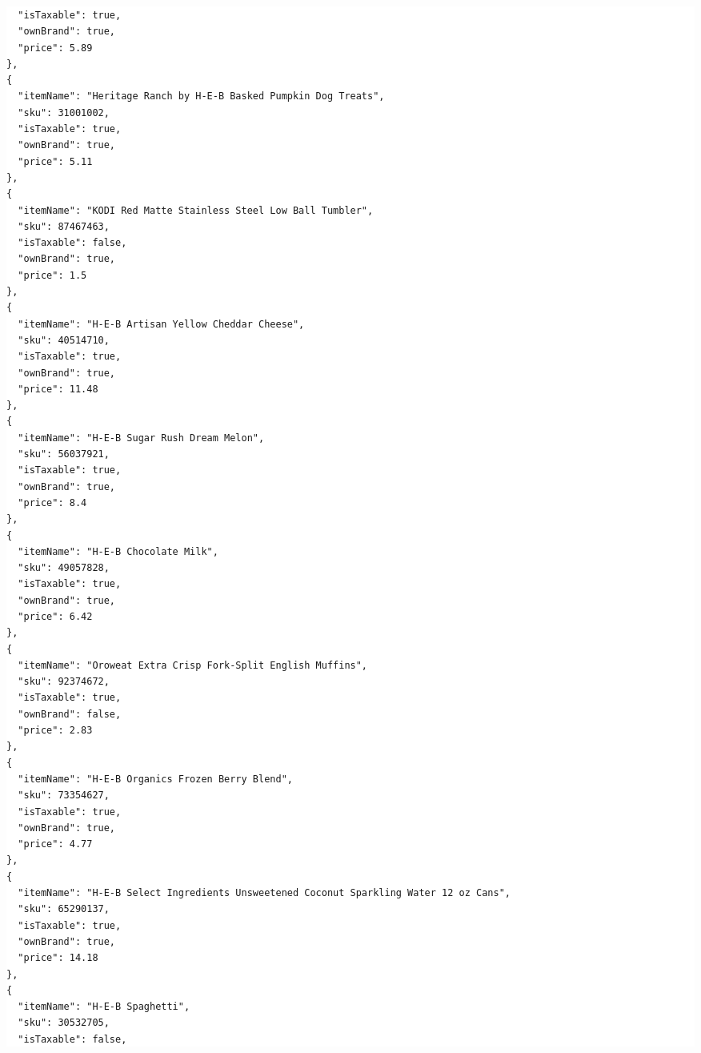       "isTaxable": true,
      "ownBrand": true,
      "price": 5.89
    },
    {
      "itemName": "Heritage Ranch by H-E-B Basked Pumpkin Dog Treats",
      "sku": 31001002,
      "isTaxable": true,
      "ownBrand": true,
      "price": 5.11
    },
    {
      "itemName": "KODI Red Matte Stainless Steel Low Ball Tumbler",
      "sku": 87467463,
      "isTaxable": false,
      "ownBrand": true,
      "price": 1.5
    },
    {
      "itemName": "H-E-B Artisan Yellow Cheddar Cheese",
      "sku": 40514710,
      "isTaxable": true,
      "ownBrand": true,
      "price": 11.48
    },
    {
      "itemName": "H-E-B Sugar Rush Dream Melon",
      "sku": 56037921,
      "isTaxable": true,
      "ownBrand": true,
      "price": 8.4
    },
    {
      "itemName": "H-E-B Chocolate Milk",
      "sku": 49057828,
      "isTaxable": true,
      "ownBrand": true,
      "price": 6.42
    },
    {
      "itemName": "Oroweat Extra Crisp Fork-Split English Muffins",
      "sku": 92374672,
      "isTaxable": true,
      "ownBrand": false,
      "price": 2.83
    },
    {
      "itemName": "H-E-B Organics Frozen Berry Blend",
      "sku": 73354627,
      "isTaxable": true,
      "ownBrand": true,
      "price": 4.77
    },
    {
      "itemName": "H-E-B Select Ingredients Unsweetened Coconut Sparkling Water 12 oz Cans",
      "sku": 65290137,
      "isTaxable": true,
      "ownBrand": true,
      "price": 14.18
    },
    {
      "itemName": "H-E-B Spaghetti",
      "sku": 30532705,
      "isTaxable": false,